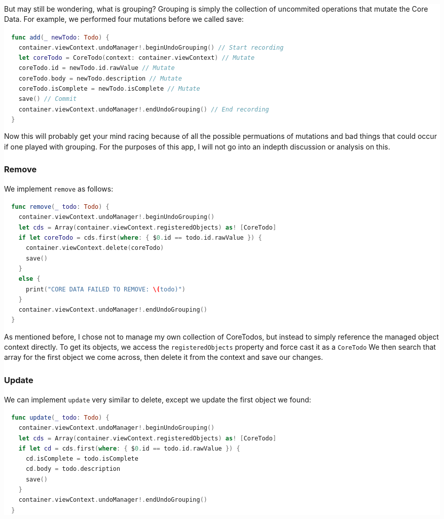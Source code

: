 But may still be wondering, what is grouping? Grouping is simply the collection of uncommited operations that mutate the Core Data. For example, we performed four mutations before we called save:
```swift
  func add(_ newTodo: Todo) {
    container.viewContext.undoManager!.beginUndoGrouping() // Start recording
    let coreTodo = CoreTodo(context: container.viewContext) // Mutate
    coreTodo.id = newTodo.id.rawValue // Mutate
    coreTodo.body = newTodo.description // Mutate
    coreTodo.isComplete = newTodo.isComplete // Mutate
    save() // Commit
    container.viewContext.undoManager!.endUndoGrouping() // End recording
  }
```
Now this will probably get your mind racing because of all the possible permuations of mutations and bad things that could occur if one played with grouping. For the purposes of this app, I will not go into an indepth discussion or analysis on this.

### Remove
We implement `remove` as follows:
```swift
  func remove(_ todo: Todo) {
    container.viewContext.undoManager!.beginUndoGrouping()
    let cds = Array(container.viewContext.registeredObjects) as! [CoreTodo]
    if let coreTodo = cds.first(where: { $0.id == todo.id.rawValue }) {
      container.viewContext.delete(coreTodo)
      save()
    }
    else {
      print("CORE DATA FAILED TO REMOVE: \(todo)")
    }
    container.viewContext.undoManager!.endUndoGrouping()
  }
```
As mentioned before, I chose not to manage my own collection of CoreTodos, but instead to simply reference the managed object context directly. To get its objects, we access the `registeredObjects` property and force cast it as a `CoreTodo` We then search that array for the first object we come across,  then delete it from the context and save our changes.

### Update
We can implement `update`  very similar to delete, except we update the first object we found:
```swift
  func update(_ todo: Todo) {
    container.viewContext.undoManager!.beginUndoGrouping()
    let cds = Array(container.viewContext.registeredObjects) as! [CoreTodo]
    if let cd = cds.first(where: { $0.id == todo.id.rawValue }) {
      cd.isComplete = todo.isComplete
      cd.body = todo.description
      save()
    }
    container.viewContext.undoManager!.endUndoGrouping()
  }
```

